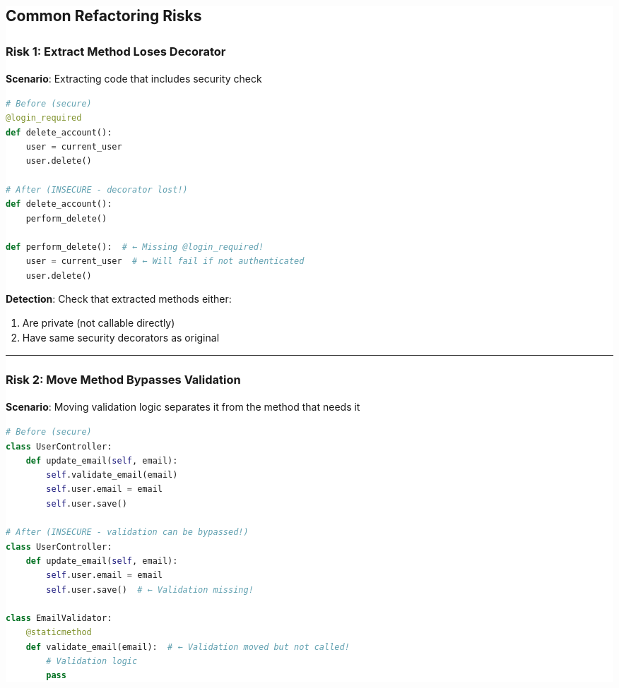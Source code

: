 
## Common Refactoring Risks

### Risk 1: Extract Method Loses Decorator

**Scenario**: Extracting code that includes security check

```python
# Before (secure)
@login_required
def delete_account():
    user = current_user
    user.delete()

# After (INSECURE - decorator lost!)
def delete_account():
    perform_delete()

def perform_delete():  # ← Missing @login_required!
    user = current_user  # ← Will fail if not authenticated
    user.delete()
```

**Detection**: Check that extracted methods either:
1. Are private (not callable directly)
2. Have same security decorators as original

---

### Risk 2: Move Method Bypasses Validation

**Scenario**: Moving validation logic separates it from the method that needs it

```python
# Before (secure)
class UserController:
    def update_email(self, email):
        self.validate_email(email)
        self.user.email = email
        self.user.save()

# After (INSECURE - validation can be bypassed!)
class UserController:
    def update_email(self, email):
        self.user.email = email
        self.user.save()  # ← Validation missing!

class EmailValidator:
    @staticmethod
    def validate_email(email):  # ← Validation moved but not called!
        # Validation logic
        pass
```
